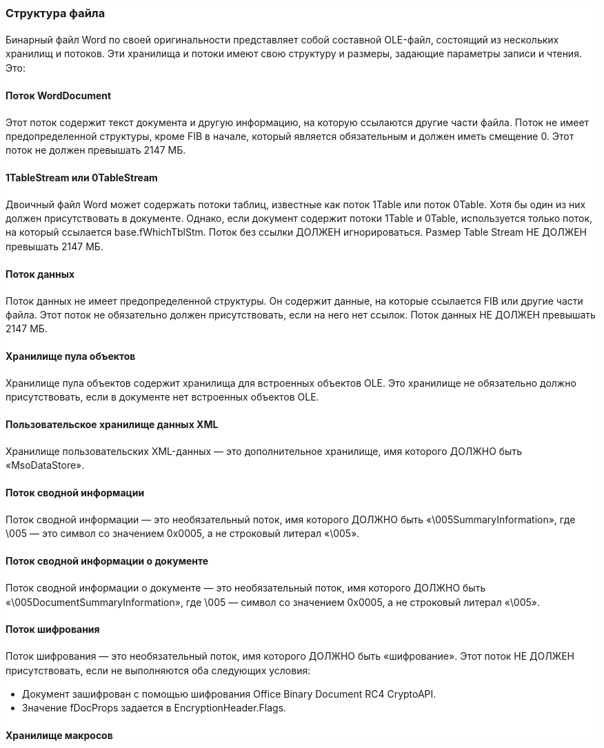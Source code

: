 ### Структура файла ###

Бинарный файл Word по своей оригинальности представляет собой составной OLE-файл, состоящий из нескольких хранилищ и потоков. Эти хранилища и потоки имеют свою структуру и размеры, задающие параметры записи и чтения. Это:

#### Поток WordDocument ####

Этот поток содержит текст документа и другую информацию, на которую ссылаются другие части файла. Поток не имеет предопределенной структуры, кроме FIB в начале, который является обязательным и должен иметь смещение 0. Этот поток не должен превышать 2147 МБ.

#### 1TableStream или 0TableStream ####

Двоичный файл Word может содержать потоки таблиц, известные как поток 1Table или поток 0Table. Хотя бы один из них должен присутствовать в документе. Однако, если документ содержит потоки 1Table и 0Table, используется только поток, на который ссылается base.fWhichTblStm. Поток без ссылки ДОЛЖЕН игнорироваться.
Размер Table Stream НЕ ДОЛЖЕН превышать 2147 МБ.

#### Поток данных ####

Поток данных не имеет предопределенной структуры. Он содержит данные, на которые ссылается FIB или другие части файла. Этот поток не обязательно должен присутствовать, если на него нет ссылок. Поток данных НЕ ДОЛЖЕН превышать 2147 МБ.

#### Хранилище пула объектов ####

Хранилище пула объектов содержит хранилища для встроенных объектов OLE. Это хранилище не обязательно должно присутствовать, если в документе нет встроенных объектов OLE.

#### Пользовательское хранилище данных XML ####

Хранилище пользовательских XML-данных — это дополнительное хранилище, имя которого ДОЛЖНО быть «MsoDataStore».

#### Поток сводной информации ####

Поток сводной информации — это необязательный поток, имя которого ДОЛЖНО быть «\005SummaryInformation», где \005 — это символ со значением 0x0005, а не строковый литерал «\005».

#### Поток сводной информации о документе ####

Поток сводной информации о документе — это необязательный поток, имя которого ДОЛЖНО быть «\005DocumentSummaryInformation», где \005 — символ со значением 0x0005, а не строковый литерал «\005».

#### Поток шифрования ####

Поток шифрования — это необязательный поток, имя которого ДОЛЖНО быть «шифрование». Этот поток НЕ ДОЛЖЕН присутствовать, если не выполняются оба следующих условия:

* Документ зашифрован с помощью шифрования Office Binary Document RC4 CryptoAPI.
* Значение fDocProps задается в EncryptionHeader.Flags.

#### Хранилище макросов ####
